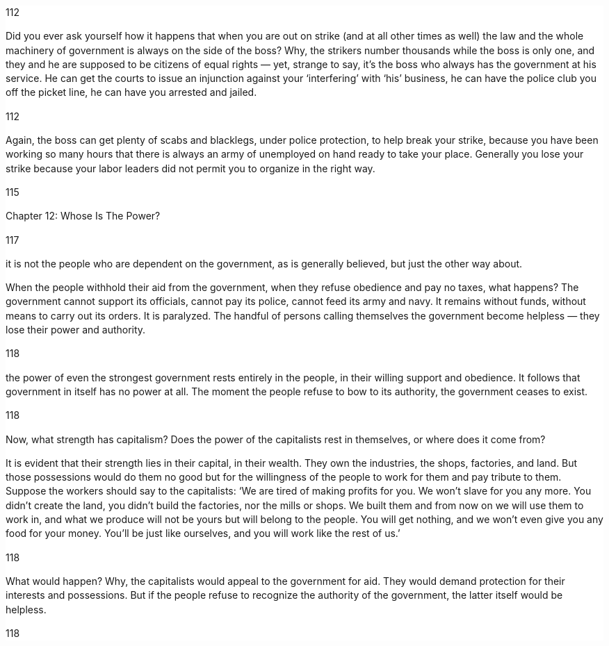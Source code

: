 112

Did you ever ask yourself how it happens that when you are out on strike (and at all other times as well) the law and the whole machinery of government is always on the side of the boss? Why, the strikers number thousands while the boss is only one, and they and he are supposed to be citizens of equal rights — yet, strange to say, it’s the boss who always has the government at his service. He can get the courts to issue an injunction against your ‘interfering’ with ‘his’ business, he can have the police club you off the picket line, he can have you arrested and jailed.

112

Again, the boss can get plenty of scabs and blacklegs, under police protection, to help break your strike, because you have been working so many hours that there is always an army of unemployed on hand ready to take your place. Generally you lose your strike because your labor leaders did not permit you to organize in the right way.

115

Chapter 12: Whose Is The Power?

117

it is not the people who are dependent on the government, as is generally believed, but just the other way about.

When the people withhold their aid from the government, when they refuse obedience and pay no taxes, what happens? The government cannot support its officials, cannot pay its police, cannot feed its army and navy. It remains without funds, without means to carry out its orders. It is paralyzed. The handful of persons calling themselves the government become helpless — they lose their power and authority.

118

the power of even the strongest government rests entirely in the people, in their willing support and obedience. It follows that government in itself has no power at all. The moment the people refuse to bow to its authority, the government ceases to exist.

118

Now, what strength has capitalism? Does the power of the capitalists rest in themselves, or where does it come from?

It is evident that their strength lies in their capital, in their wealth. They own the industries, the shops, factories, and land. But those possessions would do them no good but for the willingness of the people to work for them and pay tribute to them. Suppose the workers should say to the capitalists: ‘We are tired of making profits for you. We won’t slave for you any more. You didn’t create the land, you didn’t build the factories, nor the mills or shops. We built them and from now on we will use them to work in, and what we produce will not be yours but will belong to the people. You will get nothing, and we won’t even give you any food for your money. You’ll be just like ourselves, and you will work like the rest of us.’

118

What would happen? Why, the capitalists would appeal to the government for aid. They would demand protection for their interests and possessions. But if the people refuse to recognize the authority of the government, the latter itself would be helpless.

118
